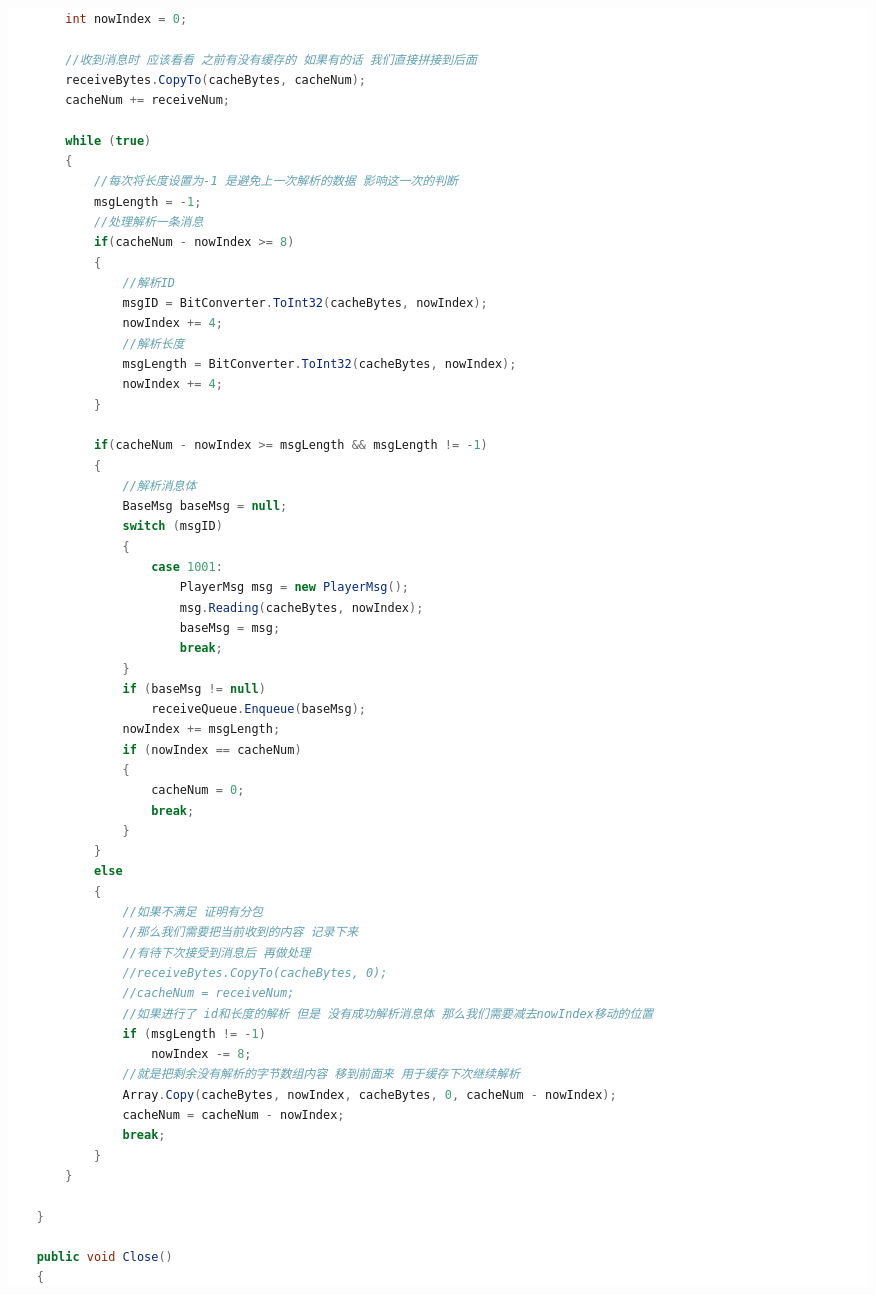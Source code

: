 ```c#
        int nowIndex = 0;

        //收到消息时 应该看看 之前有没有缓存的 如果有的话 我们直接拼接到后面
        receiveBytes.CopyTo(cacheBytes, cacheNum);
        cacheNum += receiveNum;

        while (true)
        {
            //每次将长度设置为-1 是避免上一次解析的数据 影响这一次的判断
            msgLength = -1;
            //处理解析一条消息
            if(cacheNum - nowIndex >= 8)
            {
                //解析ID
                msgID = BitConverter.ToInt32(cacheBytes, nowIndex);
                nowIndex += 4;
                //解析长度
                msgLength = BitConverter.ToInt32(cacheBytes, nowIndex);
                nowIndex += 4;
            }

            if(cacheNum - nowIndex >= msgLength && msgLength != -1)
            {
                //解析消息体
                BaseMsg baseMsg = null;
                switch (msgID)
                {
                    case 1001:
                        PlayerMsg msg = new PlayerMsg();
                        msg.Reading(cacheBytes, nowIndex);
                        baseMsg = msg;
                        break;
                }
                if (baseMsg != null)
                    receiveQueue.Enqueue(baseMsg);
                nowIndex += msgLength;
                if (nowIndex == cacheNum)
                {
                    cacheNum = 0;
                    break;
                }
            }
            else
            {
                //如果不满足 证明有分包 
                //那么我们需要把当前收到的内容 记录下来
                //有待下次接受到消息后 再做处理
                //receiveBytes.CopyTo(cacheBytes, 0);
                //cacheNum = receiveNum;
                //如果进行了 id和长度的解析 但是 没有成功解析消息体 那么我们需要减去nowIndex移动的位置
                if (msgLength != -1)
                    nowIndex -= 8;
                //就是把剩余没有解析的字节数组内容 移到前面来 用于缓存下次继续解析
                Array.Copy(cacheBytes, nowIndex, cacheBytes, 0, cacheNum - nowIndex);
                cacheNum = cacheNum - nowIndex;
                break;
            }
        }
        
    }

    public void Close()
    {
```